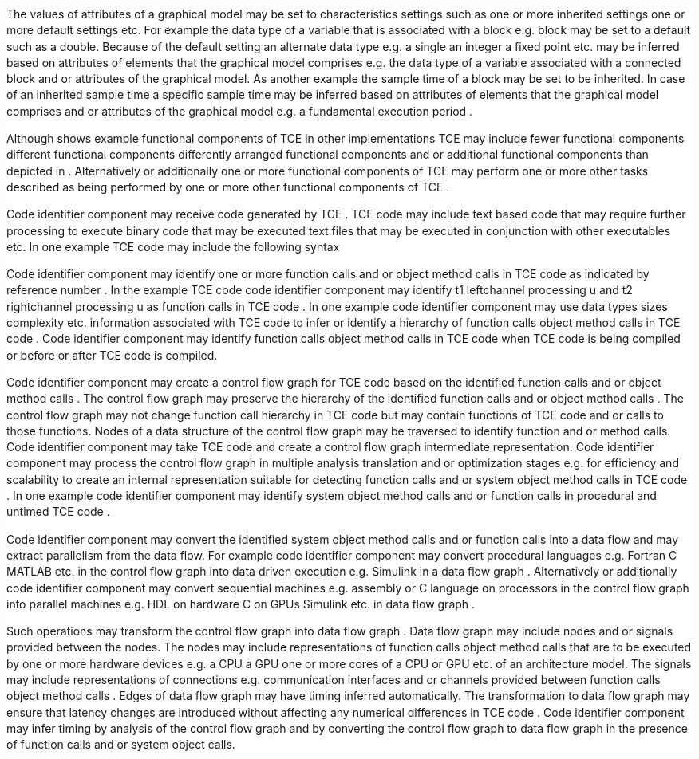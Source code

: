 The values of attributes of a graphical model may be set to characteristics settings such as one or more inherited settings one or more default settings etc. For example the data type of a variable that is associated with a block e.g. block may be set to a default such as a double. Because of the default setting an alternate data type e.g. a single an integer a fixed point etc. may be inferred based on attributes of elements that the graphical model comprises e.g. the data type of a variable associated with a connected block and or attributes of the graphical model. As another example the sample time of a block may be set to be inherited. In case of an inherited sample time a specific sample time may be inferred based on attributes of elements that the graphical model comprises and or attributes of the graphical model e.g. a fundamental execution period .

Although shows example functional components of TCE in other implementations TCE may include fewer functional components different functional components differently arranged functional components and or additional functional components than depicted in . Alternatively or additionally one or more functional components of TCE may perform one or more other tasks described as being performed by one or more other functional components of TCE .

Code identifier component may receive code generated by TCE . TCE code may include text based code that may require further processing to execute binary code that may be executed text files that may be executed in conjunction with other executables etc. In one example TCE code may include the following syntax 

Code identifier component may identify one or more function calls and or object method calls in TCE code as indicated by reference number . In the example TCE code code identifier component may identify t1 leftchannel processing u and t2 rightchannel processing u as function calls in TCE code . In one example code identifier component may use data types sizes complexity etc. information associated with TCE code to infer or identify a hierarchy of function calls object method calls in TCE code . Code identifier component may identify function calls object method calls in TCE code when TCE code is being compiled or before or after TCE code is compiled.

Code identifier component may create a control flow graph for TCE code based on the identified function calls and or object method calls . The control flow graph may preserve the hierarchy of the identified function calls and or object method calls . The control flow graph may not change function call hierarchy in TCE code but may contain functions of TCE code and or calls to those functions. Nodes of a data structure of the control flow graph may be traversed to identify function and or method calls. Code identifier component may take TCE code and create a control flow graph intermediate representation. Code identifier component may process the control flow graph in multiple analysis translation and or optimization stages e.g. for efficiency and scalability to create an internal representation suitable for detecting function calls and or system object method calls in TCE code . In one example code identifier component may identify system object method calls and or function calls in procedural and untimed TCE code .

Code identifier component may convert the identified system object method calls and or function calls into a data flow and may extract parallelism from the data flow. For example code identifier component may convert procedural languages e.g. Fortran C MATLAB etc. in the control flow graph into data driven execution e.g. Simulink in a data flow graph . Alternatively or additionally code identifier component may convert sequential machines e.g. assembly or C language on processors in the control flow graph into parallel machines e.g. HDL on hardware C on GPUs Simulink etc. in data flow graph .

Such operations may transform the control flow graph into data flow graph . Data flow graph may include nodes and or signals provided between the nodes. The nodes may include representations of function calls object method calls that are to be executed by one or more hardware devices e.g. a CPU a GPU one or more cores of a CPU or GPU etc. of an architecture model. The signals may include representations of connections e.g. communication interfaces and or channels provided between function calls object method calls . Edges of data flow graph may have timing inferred automatically. The transformation to data flow graph may ensure that latency changes are introduced without affecting any numerical differences in TCE code . Code identifier component may infer timing by analysis of the control flow graph and by converting the control flow graph to data flow graph in the presence of function calls and or system object calls.
